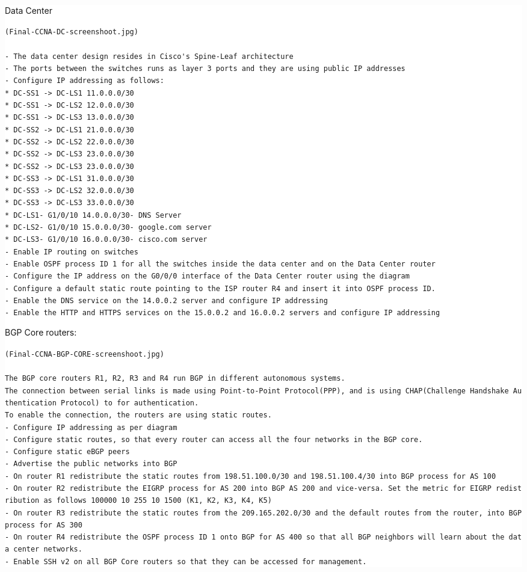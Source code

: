 Data Center
```
(Final-CCNA-DC-screenshoot.jpg)

- The data center design resides in Cisco's Spine-Leaf architecture
- The ports between the switches runs as layer 3 ports and they are using public IP addresses
- Configure IP addressing as follows:
* DC-SS1 -> DC-LS1 11.0.0.0/30
* DC-SS1 -> DC-LS2 12.0.0.0/30
* DC-SS1 -> DC-LS3 13.0.0.0/30
* DC-SS2 -> DC-LS1 21.0.0.0/30
* DC-SS2 -> DC-LS2 22.0.0.0/30
* DC-SS2 -> DC-LS3 23.0.0.0/30
* DC-SS2 -> DC-LS3 23.0.0.0/30
* DC-SS3 -> DC-LS1 31.0.0.0/30
* DC-SS3 -> DC-LS2 32.0.0.0/30
* DC-SS3 -> DC-LS3 33.0.0.0/30
* DC-LS1- G1/0/10 14.0.0.0/30- DNS Server
* DC-LS2- G1/0/10 15.0.0.0/30- google.com server
* DC-LS3- G1/0/10 16.0.0.0/30- cisco.com server
- Enable IP routing on switches
- Enable OSPF process ID 1 for all the switches inside the data center and on the Data Center router
- Configure the IP address on the G0/0/0 interface of the Data Center router using the diagram
- Configure a default static route pointing to the ISP router R4 and insert it into OSPF process ID.
- Enable the DNS service on the 14.0.0.2 server and configure IP addressing
- Enable the HTTP and HTTPS services on the 15.0.0.2 and 16.0.0.2 servers and configure IP addressing
```

BGP Core routers:
```
(Final-CCNA-BGP-CORE-screenshoot.jpg)

The BGP core routers R1, R2, R3 and R4 run BGP in different autonomous systems.
The connection between serial links is made using Point-to-Point Protocol(PPP), and is using CHAP(Challenge Handshake Authentication Protocol) to for authentication. 
To enable the connection, the routers are using static routes.
- Configure IP addressing as per diagram
- Configure static routes, so that every router can access all the four networks in the BGP core.
- Configure static eBGP peers
- Advertise the public networks into BGP
- On router R1 redistribute the static routes from 198.51.100.0/30 and 198.51.100.4/30 into BGP process for AS 100
- On router R2 redistribute the EIGRP process for AS 200 into BGP AS 200 and vice-versa. Set the metric for EIGRP redistribution as follows 100000 10 255 10 1500 (K1, K2, K3, K4, K5)
- On router R3 redistribute the static routes from the 209.165.202.0/30 and the default routes from the router, into BGP process for AS 300
- On router R4 redistribute the OSPF process ID 1 onto BGP for AS 400 so that all BGP neighbors will learn about the data center networks.
- Enable SSH v2 on all BGP Core routers so that they can be accessed for management.
```
